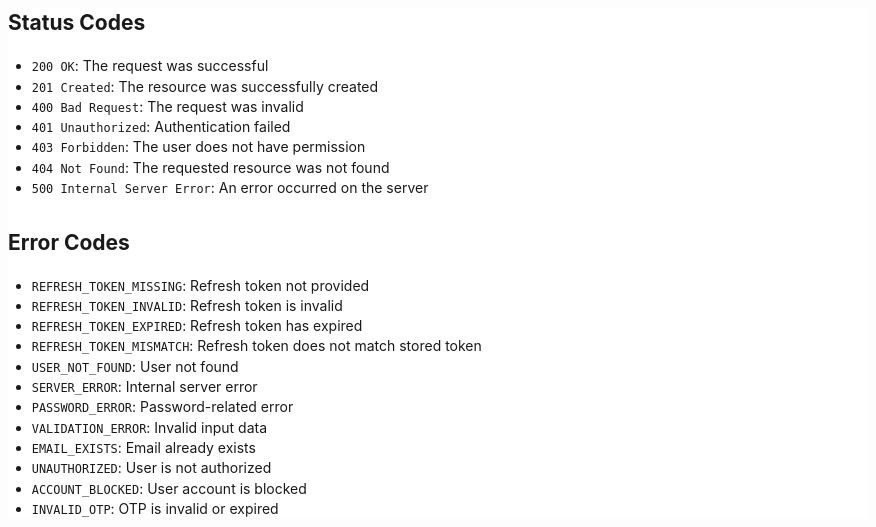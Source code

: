 ## Status Codes

- `200 OK`: The request was successful
- `201 Created`: The resource was successfully created
- `400 Bad Request`: The request was invalid
- `401 Unauthorized`: Authentication failed
- `403 Forbidden`: The user does not have permission
- `404 Not Found`: The requested resource was not found
- `500 Internal Server Error`: An error occurred on the server

## Error Codes

- `REFRESH_TOKEN_MISSING`: Refresh token not provided
- `REFRESH_TOKEN_INVALID`: Refresh token is invalid
- `REFRESH_TOKEN_EXPIRED`: Refresh token has expired
- `REFRESH_TOKEN_MISMATCH`: Refresh token does not match stored token
- `USER_NOT_FOUND`: User not found
- `SERVER_ERROR`: Internal server error
- `PASSWORD_ERROR`: Password-related error
- `VALIDATION_ERROR`: Invalid input data
- `EMAIL_EXISTS`: Email already exists
- `UNAUTHORIZED`: User is not authorized
- `ACCOUNT_BLOCKED`: User account is blocked
- `INVALID_OTP`: OTP is invalid or expired 